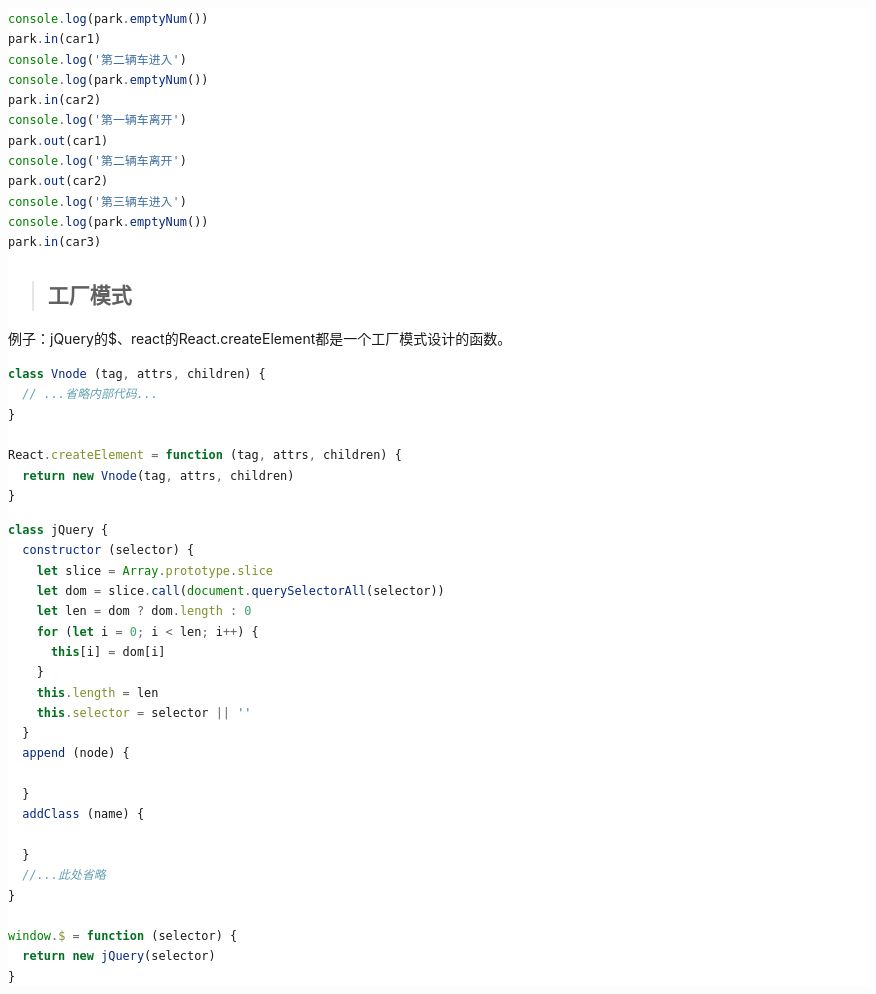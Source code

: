 ```js
console.log(park.emptyNum())
park.in(car1)
console.log('第二辆车进入')
console.log(park.emptyNum())
park.in(car2)
console.log('第一辆车离开')
park.out(car1)
console.log('第二辆车离开')
park.out(car2)
console.log('第三辆车进入')
console.log(park.emptyNum())
park.in(car3)
```

> ## 工厂模式

例子：jQuery的$、react的React.createElement都是一个工厂模式设计的函数。
```js
class Vnode (tag, attrs, children) {
  // ...省略内部代码...
}

React.createElement = function (tag, attrs, children) {
  return new Vnode(tag, attrs, children)
}
```

```js
class jQuery {
  constructor (selector) {
    let slice = Array.prototype.slice
    let dom = slice.call(document.querySelectorAll(selector))
    let len = dom ? dom.length : 0
    for (let i = 0; i < len; i++) {
      this[i] = dom[i]
    }
    this.length = len
    this.selector = selector || ''
  }
  append (node) {

  }
  addClass (name) {

  }
  //...此处省略
}

window.$ = function (selector) {
  return new jQuery(selector)
}
```
